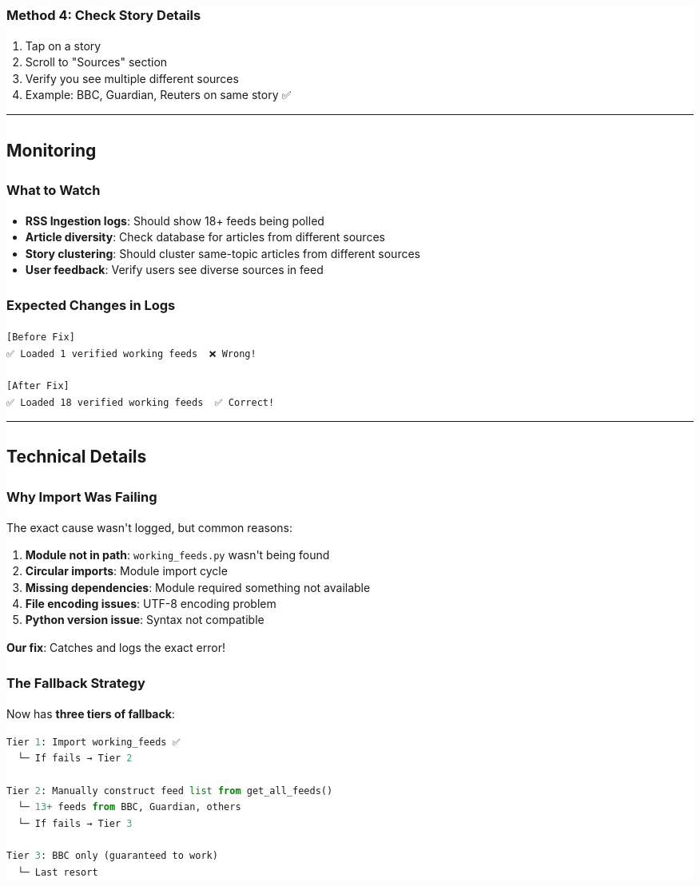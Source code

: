 ### Method 4: Check Story Details
1. Tap on a story
2. Scroll to "Sources" section
3. Verify you see multiple different sources
4. Example: BBC, Guardian, Reuters on same story ✅

---

## Monitoring

### What to Watch
- **RSS Ingestion logs**: Should show 18+ feeds being polled
- **Article diversity**: Check database for articles from different sources
- **Story clustering**: Should cluster same-topic articles from different sources
- **User feedback**: Verify users see diverse sources in feed

### Expected Changes in Logs
```
[Before Fix]
✅ Loaded 1 verified working feeds  ❌ Wrong!

[After Fix]
✅ Loaded 18 verified working feeds  ✅ Correct!
```

---

## Technical Details

### Why Import Was Failing

The exact cause wasn't logged, but common reasons:

1. **Module not in path**: `working_feeds.py` wasn't being found
2. **Circular imports**: Module import cycle
3. **Missing dependencies**: Module required something not available
4. **File encoding issues**: UTF-8 encoding problem
5. **Python version issue**: Syntax not compatible

**Our fix**: Catches and logs the exact error!

### The Fallback Strategy

Now has **three tiers of fallback**:

```python
Tier 1: Import working_feeds ✅
  └─ If fails → Tier 2
  
Tier 2: Manually construct feed list from get_all_feeds()
  └─ 13+ feeds from BBC, Guardian, others
  └─ If fails → Tier 3
  
Tier 3: BBC only (guaranteed to work)
  └─ Last resort
```
